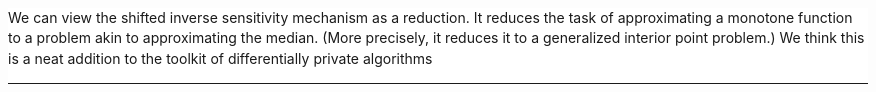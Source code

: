 We can view the shifted inverse sensitivity mechanism as a reduction. It reduces the task of approximating a monotone function to a problem akin to approximating the median. (More precisely, it reduces it to a generalized interior point problem.) We think this is a neat addition to the toolkit of differentially private algorithms

---

[^1]: We emphasize that user-level differential privacy is not an alternative privacy definition, rather it is the standard definition of differential privacy with a data schema allowing multiple data items per person. In contrast, most of the differential privacy literature assumes a one-to-one correspondence between people and data items. Note that we prefer the terminology "person"/"people" rather than "user"/"users." The "user" terminology is specific to the tech industry and may be confusing in other contexts; e.g., in the context of the US Census Bureau, "users" are the entities (such as government agencies) that use data provided by the bureau, rather than the people whose data the bureau collects.

[^2]: The name "down sensitivity" is due to Cummings and Durfee [[CD20](https://arxiv.org/abs/1804.08645 "Rachel Cummings, David Durfee. Individual sensitivity preprocessing for data privacy. SODA 2020.")], who attribute the idea to Raskhodnikova and Smith [[RS16](https://arxiv.org/abs/1504.07912 "Sofya Raskhodnikova, Adam Smith. Efficient lipschitz extensions for highdimensional graph statistics and node private degree distributions. FOCS 2016.")]. The name _local empirical sensitivity_ has also been used [[CZ13](https://arxiv.org/abs/1304.4795 "Shixi Chen, Shuigeng Zhou. Recursive mechanism: towards node differential privacy and unrestricted joins. SIGMOD 2013.")]. The \\\(k\\\)-down sensitivity should not be confused with the down sensitivity at distance \\\(k\\\), which is defined by \\\(\\mathsf{DS}\_f^{(k)}(x) := \\sup \\{ \\mathsf{DS}\_f^1(x') : \\mathrm{dist}(x,x') \\le k \\}\\\). Note that \\\(\\mathsf{DS}\_f^k(x) \\le k \\cdot \\mathsf{DS}\_f^{(k-1)}(x)\\\).

[^3]: The finiteness assumption can be relaxed somewhat, but we do need some kind of constraint on the output space to ensure utility. The surjectivity assumption simply ensures that the loss is always finite; alternatively we could allow the loss to take the value infinity. Note that we define \\\(\\mathcal{X}^\* := \\bigcup\_{n=0}^\\infty \\mathcal{X}^n\\\) to be the set of all finite tuples of elements in \\\(\\mathcal{X}\\\); we use subset notation \\\(x' \\subseteq x \\\) to denote that \\\(x'\\\) can be obtained by removing elements from \\\(x\\\) (and potentially permuting).

[^4]: Alas, there is a technical issue we need to deal with in order to apply the exponential mechanism: The loss function is far from continuous, so there may not exist any \\\(y\\\) such that \\\(\|\\ell(x,y)-\\tau\|<\\tau\\\). For example, computing the maximum of the dataset \\\(x=\(1,1,\\cdots,1\)\\\) gives a loss function with \\\(\\ell(x,y)=0\\\) for all \\\(y \\ge 1\\\) and \\\(\\ell(x,y)=n\\\) for all \\\(y < 1\\\); i.e., no \\\(y\\\) gives \\\(0<\\ell(x,y)<n\\\). The way we fix this issue is as follows. Observe that we can decompose \\\(\|\\ell(x,y)-\\tau\|=\\max\\{\\ell(x,y)-\\tau,\\tau-\\ell(x,y)\\}\\\). Now we define a slightly different loss function: \\\[\\overline{\\ell}(x,y) := \\min\\{ \\mathrm{dist}(x,\\tilde{x}) : \\tilde{x} \\subseteq x, f\(\\tilde{x}\) < y \\}. \tag{A}\\\] Equation A defining \\\(\\overline{\\ell}(x,y)\\) differs from <a href="#loss">Equation 4</a> defining \\\(\\ell(x,y)\\) only in that we replace "\\\(\le\\\)" with "\\\(<\\\)". The modified loss \\\(\\overline\\ell\\\) still has low sensitivity; the proof is identical to that of Proposition 3. Now we can run the exponential mechanism with the loss \\\[\\ell^\*(x,y) := \\max\\{\\ell(x,y)-\\tau,\\tau-\\overline{\\ell}(x,y)\\}. \tag{B}\\\] This loss has low sensitivity and, for \\\(\\hat{y} = \\min\\{f(\\tilde{x}):\\tilde{x}\\subseteq x, \\mathrm{dist}(x,\\tilde{x})\\le\\tau\\}\\\), we have \\\(\\ell(x,\\hat{y})\\le\\tau\\\) and \\\(\\overline{\\ell}(x,\\hat{y})>\\tau\\\), which implies \\\(\\ell^\*(x,\\hat{y}) \\le 0\\\). Thus we can use \\\(\\ell^\*(x,y)\\\) in place of \\\(\|\\ell(x,y)-\\tau\|\\\) to fix this technical issue. Setting \\\(\\tau=\\left\\lceil\\frac{2}{\\varepsilon}\\log\\left\(\\frac{\|\\mathcal{Y}\|}{\\beta}\\right\)\\right\\rceil\\\) and running the exponential mechanism with loss \\\(\\ell^\*\\\) yields Theorem 4. Specifically, the guarantee of the exponential mechanism is \\\(\\mathbb{P}\\left\[ \\ell^\*(x,M(x)) < \\frac{2}{\\varepsilon}\\log\\left\(\\frac{\|\\mathcal{Y}\|}{\\beta}\\right\)\\right\]\\ge 1-\\beta\\\). Then \\\(\\tau-\\overline{\\ell}(x,M(x)))< \\frac{2}{\\varepsilon}\\log\\left\(\\frac{\|\\mathcal{Y}\|}{\\beta}\\right\)\\\) implies \\\(\\overline{\\ell}(x,M(x))>0\\\), which implies \\\(M(x)\\le f(x)\\\). Similarly, \\\(\\ell(x,M(x))-\\tau < \\frac{2}{\\varepsilon}\\log\\left\(\\frac{\|\\mathcal{Y}\|}{\\beta}\\right\)\\\) implies \\\(\\ell(x,M(x))<2\\tau\\\), which implies that \\\(M(x) \\ge f(\\tilde{x})\\\) for some \\\(\\tilde{x}\\subseteq x\\\) with \\\(\\mathrm{dist}(x,\\tilde{x})<2\tau\\\); by the definition of down sensitivity, \\\(\|f(x)-f(\\tilde{x})\| \\le \\mathsf{DS}\_f^{2\tau}(x)\\\) and so \\\(M(x) \ge f(\\tilde{x}) \\ge f(x) - \\mathsf{DS}\_f^{2\tau}(x)\\\), as required.


[^5]: To the best of our knowledge, differentially private binary search was first proposed by Blum, Ligett, and Roth [[BLR08](https://arxiv.org/abs/1109.2229 "Avrim Blum, Katrina Ligett, Aaron Roth. A Learning Theory Approach to Non-Interactive Database Privacy. STOC 2008.")]. This algorithmic idea has been used in various other papers [e.g., [BSU17](https://arxiv.org/abs/1604.04618 "Mark Bun, Thomas Steinke, Jonathan Ullman. Make Up Your Mind: The Price of Online Queries in Differential Privacy. SODA 2017."),[FS17](https://arxiv.org/abs/1706.05069 "Vitaly Feldman, Thomas Steinke. Generalization for Adaptively-chosen Estimators via Stable Median. COLT 2017."),[DGMSS21](https://arxiv.org/abs/2106.10333 "Joerg Drechsler, Ira Globus-Harris, Audra McMillan, Jayshree Sarathy, Adam Smith. Non-parametric Differentially Private Confidence Intervals for the Median. 2021.")]
[^6]: We can shave the loglog term in Theorem 5 to get \\\(\\tau = \\Theta\(\\sqrt{\\log\|\\mathcal{Y}\|}\)\\\) either by using a noise-tolerant version of binary search [[KK07](https://www.cs.cornell.edu/~rdk/papers/karpr2.pdf "Richard M. Karp, Robert Kleinberg. Noisy binary search and its applications. SODA 2007.")] or by using non-independent noise [[SU15](https://journalprivacyconfidentiality.org/index.php/jpc/article/view/648/631 "Thomas Steinke, Jonathan Ullman. Between Pure and Approximate Differential Privacy. JPC 2016"),[GZ20](https://arxiv.org/abs/2010.01457 "Arun Ganesh, Jiazheng Zhao. Privately Answering Counting Queries with Generalized Gaussian Mechanisms. 2020."),[GKM21](https://arxiv.org/abs/2012.09116 "Badih Ghazi, Ravi Kumar, Pasin Manurangsi. On Avoiding the Union Bound When Answering Multiple Differentially Private Queries. COLT 2021."),[DK22](https://arxiv.org/abs/2012.03817 "Yuval Dagan, Gil Kur. A bounded-noise mechanism for differential privacy. COLT 2022.")].
[^b]: Note that we can also use Gaussian noise instead of Laplace noise. This would yield a slightly better accuracy guarantee for the same concentrated differential privacy guarantee. Specifically, this would give \\\(\\tau = O\\left\(\\sqrt{\frac1\\rho \\cdot \\log \|\\mathcal{Y}\| \\cdot \\log \\left\( \frac{\\log \| \\mathcal{Y} \|}{\\beta}\\right\)}\\right\)\\\).